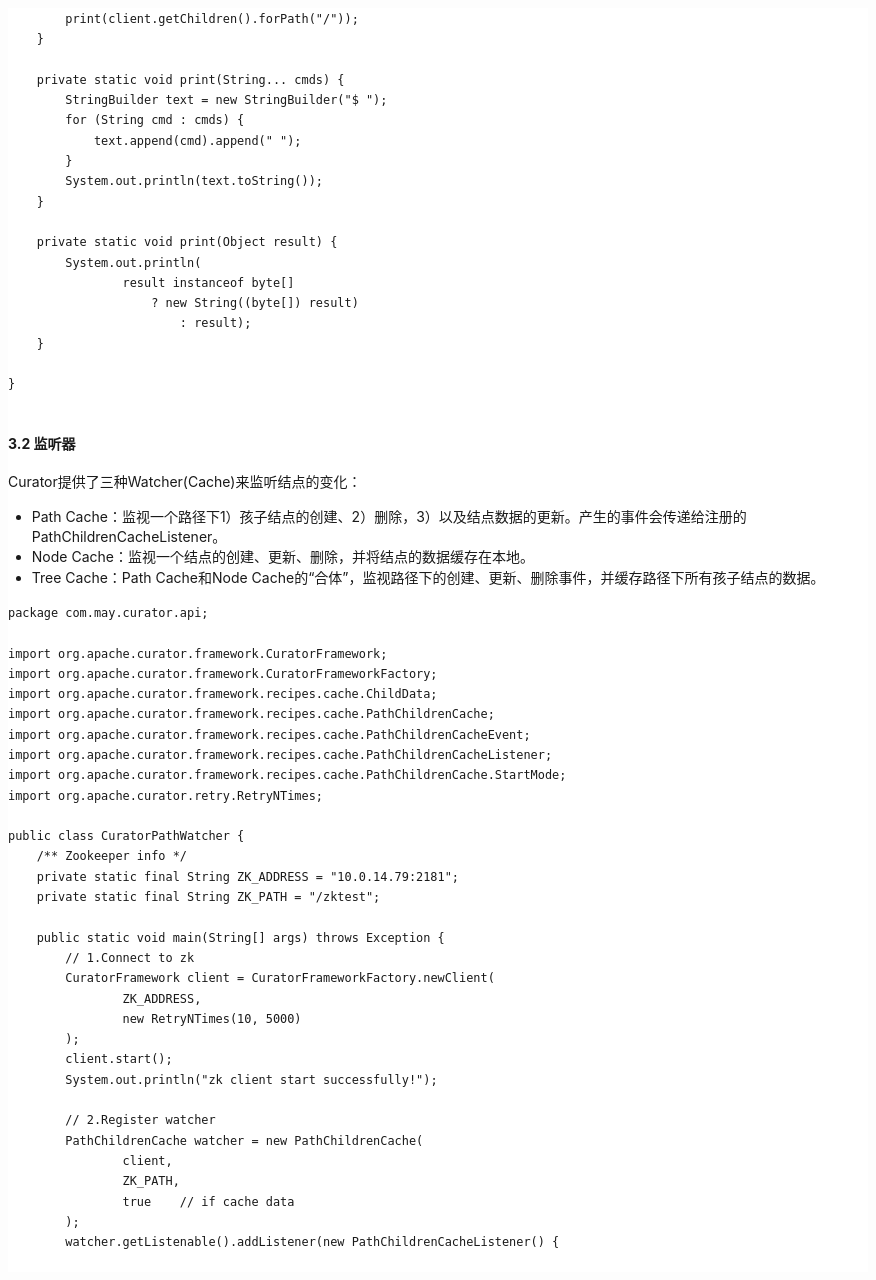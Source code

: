 ```
        print(client.getChildren().forPath("/"));
    }

    private static void print(String... cmds) {
        StringBuilder text = new StringBuilder("$ ");
        for (String cmd : cmds) {
            text.append(cmd).append(" ");
        }
        System.out.println(text.toString());
    }

    private static void print(Object result) {
        System.out.println(
                result instanceof byte[]
                    ? new String((byte[]) result)
                        : result);
    }

}


```

#### 3.2 监听器

Curator提供了三种Watcher(Cache)来监听结点的变化：

* Path Cache：监视一个路径下1）孩子结点的创建、2）删除，3）以及结点数据的更新。产生的事件会传递给注册的PathChildrenCacheListener。
* Node Cache：监视一个结点的创建、更新、删除，并将结点的数据缓存在本地。
* Tree Cache：Path Cache和Node Cache的“合体”，监视路径下的创建、更新、删除事件，并缓存路径下所有孩子结点的数据。

```
package com.may.curator.api;

import org.apache.curator.framework.CuratorFramework;
import org.apache.curator.framework.CuratorFrameworkFactory;
import org.apache.curator.framework.recipes.cache.ChildData;
import org.apache.curator.framework.recipes.cache.PathChildrenCache;
import org.apache.curator.framework.recipes.cache.PathChildrenCacheEvent;
import org.apache.curator.framework.recipes.cache.PathChildrenCacheListener;
import org.apache.curator.framework.recipes.cache.PathChildrenCache.StartMode;
import org.apache.curator.retry.RetryNTimes;

public class CuratorPathWatcher {
    /** Zookeeper info */
    private static final String ZK_ADDRESS = "10.0.14.79:2181";
    private static final String ZK_PATH = "/zktest";

    public static void main(String[] args) throws Exception {
        // 1.Connect to zk
        CuratorFramework client = CuratorFrameworkFactory.newClient(
                ZK_ADDRESS,
                new RetryNTimes(10, 5000)
        );
        client.start();
        System.out.println("zk client start successfully!");

        // 2.Register watcher
        PathChildrenCache watcher = new PathChildrenCache(
                client,
                ZK_PATH,
                true    // if cache data
        );
        watcher.getListenable().addListener(new PathChildrenCacheListener() {
            
```
